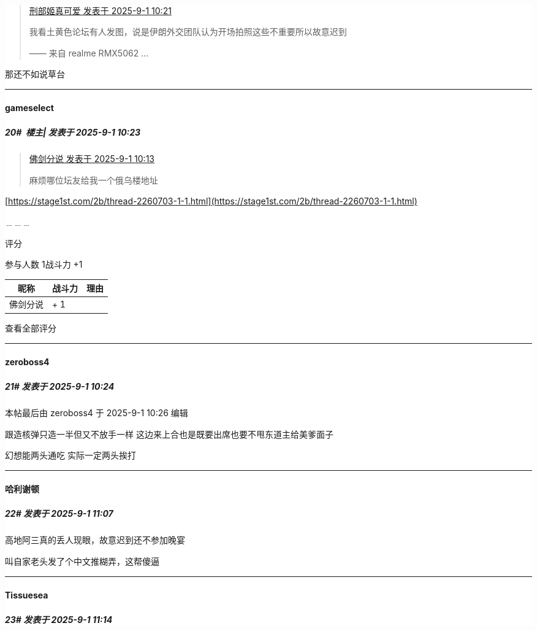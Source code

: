 <blockquote><a href="httphttps://stage1st.com/2b/forum.php?mod=redirect&amp;goto=findpost&amp;pid=68350481&amp;ptid=2260696" target="_blank">刑部姬真可爱 发表于 2025-9-1 10:21</a>

我看土黄色论坛有人发图，说是伊朗外交团队认为开场拍照这些不重要所以故意迟到

—— 来自 realme RMX5062 ...</blockquote>
那还不如说草台

*****

####  gameselect  
##### 20#         楼主| 发表于 2025-9-1 10:23

<blockquote><a href="httphttps://stage1st.com/2b/forum.php?mod=redirect&amp;goto=findpost&amp;pid=68350430&amp;ptid=2260696" target="_blank">佛剑分说 发表于 2025-9-1 10:13</a>

麻烦哪位坛友给我一个俄乌楼地址</blockquote>
[https://stage1st.com/2b/thread-2260703-1-1.html](https://stage1st.com/2b/thread-2260703-1-1.html)

﹍﹍﹍

评分

 参与人数 1战斗力 +1

|昵称|战斗力|理由|
|----|---|---|
| 佛剑分说| + 1||

查看全部评分

*****

####  zeroboss4  
##### 21#       发表于 2025-9-1 10:24

 本帖最后由 zeroboss4 于 2025-9-1 10:26 编辑 

跟造核弹只造一半但又不放手一样 
这边来上合也是既要出席也要不甩东道主给美爹面子

幻想能两头通吃 实际一定两头挨打

*****

####  哈利谢顿  
##### 22#       发表于 2025-9-1 11:07

高地阿三真的丢人现眼，故意迟到还不参加晚宴

叫自家老头发了个中文推糊弄，这帮傻逼

*****

####  Tissuesea  
##### 23#       发表于 2025-9-1 11:14
